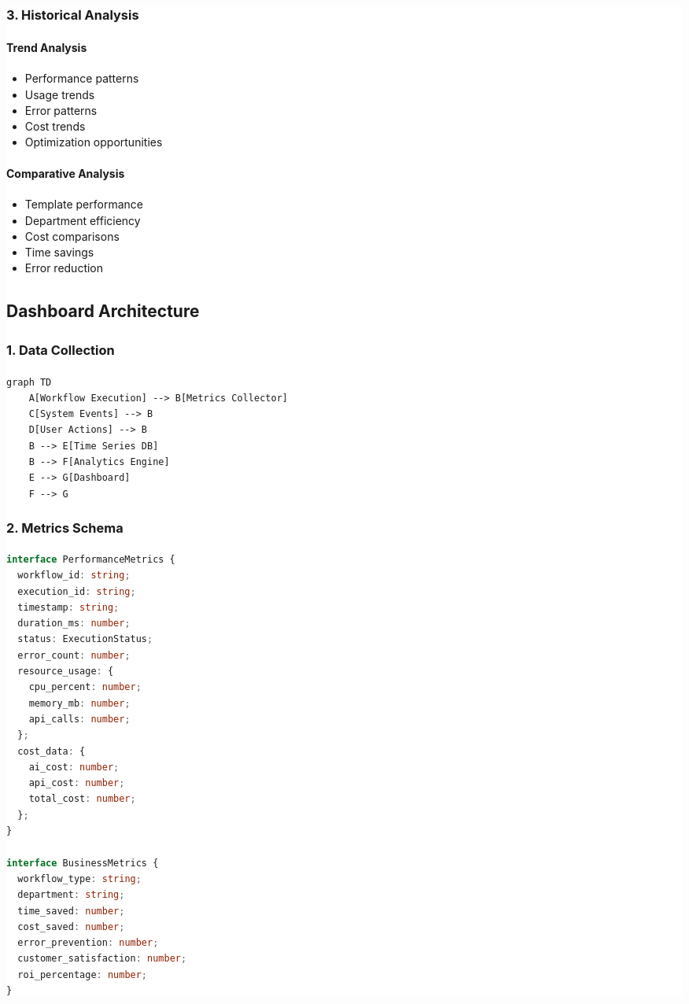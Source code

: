 ### 3. Historical Analysis

#### Trend Analysis
- Performance patterns
- Usage trends
- Error patterns
- Cost trends
- Optimization opportunities

#### Comparative Analysis
- Template performance
- Department efficiency
- Cost comparisons
- Time savings
- Error reduction

## Dashboard Architecture

### 1. Data Collection

```mermaid
graph TD
    A[Workflow Execution] --> B[Metrics Collector]
    C[System Events] --> B
    D[User Actions] --> B
    B --> E[Time Series DB]
    B --> F[Analytics Engine]
    E --> G[Dashboard]
    F --> G
```

### 2. Metrics Schema

```typescript
interface PerformanceMetrics {
  workflow_id: string;
  execution_id: string;
  timestamp: string;
  duration_ms: number;
  status: ExecutionStatus;
  error_count: number;
  resource_usage: {
    cpu_percent: number;
    memory_mb: number;
    api_calls: number;
  };
  cost_data: {
    ai_cost: number;
    api_cost: number;
    total_cost: number;
  };
}

interface BusinessMetrics {
  workflow_type: string;
  department: string;
  time_saved: number;
  cost_saved: number;
  error_prevention: number;
  customer_satisfaction: number;
  roi_percentage: number;
}
```

